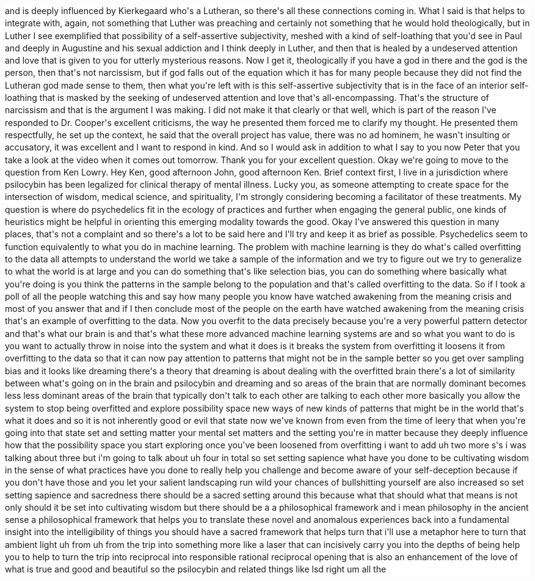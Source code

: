 and is deeply influenced by Kierkegaard who's a Lutheran, so there's all these connections coming in. What I said is that helps to integrate with, again, not something that Luther was preaching and certainly not something that he would hold theologically, but in Luther I see exemplified that possibility of a self-assertive subjectivity, meshed with a kind of self-loathing that you'd see in Paul and deeply in Augustine and his sexual addiction and I think deeply in Luther, and then that is healed by a undeserved attention and love that is given to you for utterly mysterious reasons. Now I get it, theologically if you have a god in there and the god is the person, then that's not narcissism, but if god falls out of the equation which it has for many people because they did not find the Lutheran god made sense to them, then what you're left with is this self-assertive subjectivity that is in the face of an interior self-loathing that is masked by the seeking of undeserved attention and love that's all-encompassing. That's the structure of narcissism and that is the argument I was making. I did not make it that clearly or that well, which is part of the reason I've responded to Dr. Cooper's excellent criticisms, the way he presented them forced me to clarify my thought. He presented them respectfully, he set up the context, he said that the overall project has value, there was no ad hominem, he wasn't insulting or accusatory, it was excellent and I want to respond in kind. And so I would ask in addition to what I say to you now Peter that you take a look at the video when it comes out tomorrow. Thank you for your excellent question. Okay we're going to move to the question from Ken Lowry. Hey Ken, good afternoon John, good afternoon Ken. Brief context first, I live in a jurisdiction where psilocybin has been legalized for clinical therapy of mental illness. Lucky you, as someone attempting to create space for the intersection of wisdom, medical science, and spirituality, I'm strongly considering becoming a facilitator of these treatments. My question is where do psychedelics fit in the ecology of practices and further when engaging the general public, one kinds of heuristics might be helpful in orienting this emerging modality towards the good. Okay I've answered this question in many places, that's not a complaint and so there's a lot to be said here and I'll try and keep it as brief as possible. Psychedelics seem to function equivalently to what you do in machine learning. The problem with machine learning is they do what's called overfitting to the data all attempts to understand the world we take a sample of the information and we try to figure out we try to generalize to what the world is at large and you can do something that's like selection bias, you can do something where basically what you're doing is you think the patterns in the sample belong to the population and that's called overfitting to the data. So if I took a poll of all the people watching this and say how many people you know have watched awakening from the meaning crisis and most of you answer that and if I then conclude most of the people on the earth have watched awakening from the meaning crisis that's an example of overfitting to the data. Now you overfit to the data precisely because you're a very powerful pattern detector and that's what our brain is and that's what these more advanced machine learning systems are and so what you want to do is you want to actually throw in noise into the system and what it does is it breaks the system from overfitting it loosens it from overfitting to the data so that it can now pay attention to patterns that might not be in the sample better so you get over sampling bias and it looks like dreaming there's a theory that dreaming is about dealing with the overfitted brain there's a lot of similarity between what's going on in the brain and psilocybin and dreaming and so areas of the brain that are normally dominant becomes less less dominant areas of the brain that typically don't talk to each other are talking to each other more basically you allow the system to stop being overfitted and explore possibility space new ways of new kinds of patterns that might be in the world that's what it does and so it is not inherently good or evil that state now we've known from even from the time of leery that when you're going into that state set and setting matter your mental set matters and the setting you're in matter because they deeply influence how that the possibility space you start exploring once you've been loosened from overfitting i want to add uh two more s's i was talking about three but i'm going to talk about uh four in total so set setting sapience what have you done to be cultivating wisdom in the sense of what practices have you done to really help you challenge and become aware of your self-deception because if you don't have those and you let your salient landscaping run wild your chances of bullshitting yourself are also increased so set setting sapience and sacredness there should be a sacred setting around this because what that should what that means is not only should it be set into cultivating wisdom but there should be a a philosophical framework and i mean philosophy in the ancient sense a philosophical framework that helps you to translate these novel and anomalous experiences back into a fundamental insight into the intelligibility of things you should have a sacred framework that helps turn that i'll use a metaphor here to turn that ambient light uh from uh from the trip into something more like a laser that can incisively carry you into the depths of being help you to help to turn the trip into reciprocal into responsible rational reciprocal opening that is also an enhancement of the love of what is true and good and beautiful so the psilocybin and related things like lsd right um all the
